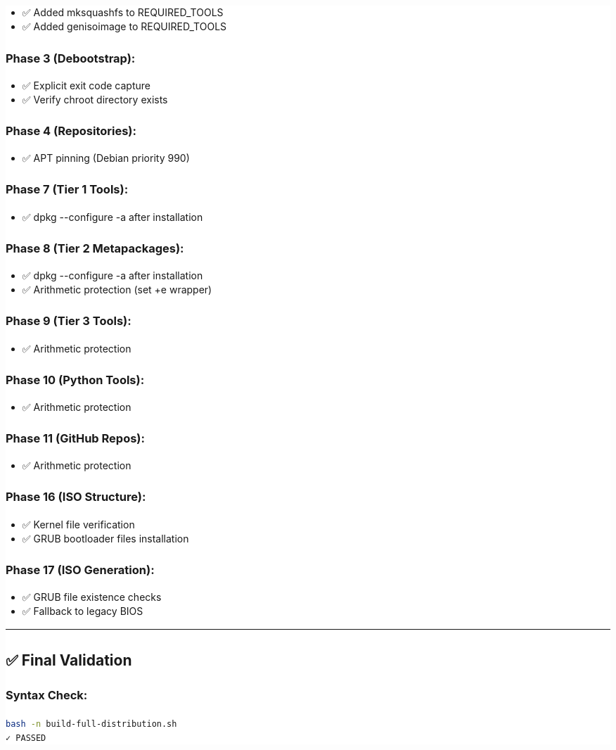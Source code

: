 -   ✅ Added mksquashfs to REQUIRED_TOOLS
-   ✅ Added genisoimage to REQUIRED_TOOLS

### Phase 3 (Debootstrap):

-   ✅ Explicit exit code capture
-   ✅ Verify chroot directory exists

### Phase 4 (Repositories):

-   ✅ APT pinning (Debian priority 990)

### Phase 7 (Tier 1 Tools):

-   ✅ dpkg --configure -a after installation

### Phase 8 (Tier 2 Metapackages):

-   ✅ dpkg --configure -a after installation
-   ✅ Arithmetic protection (set +e wrapper)

### Phase 9 (Tier 3 Tools):

-   ✅ Arithmetic protection

### Phase 10 (Python Tools):

-   ✅ Arithmetic protection

### Phase 11 (GitHub Repos):

-   ✅ Arithmetic protection

### Phase 16 (ISO Structure):

-   ✅ Kernel file verification
-   ✅ GRUB bootloader files installation

### Phase 17 (ISO Generation):

-   ✅ GRUB file existence checks
-   ✅ Fallback to legacy BIOS

---

## ✅ Final Validation

### Syntax Check:

```bash
bash -n build-full-distribution.sh
✓ PASSED
```
